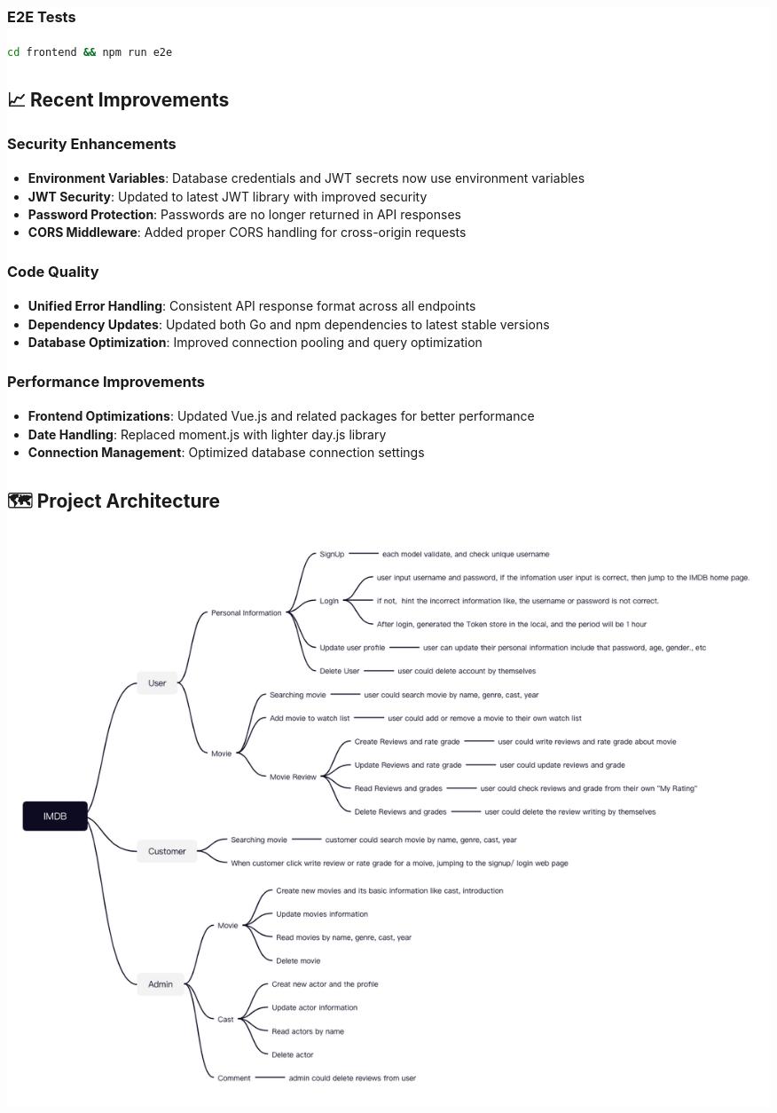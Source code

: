 ### E2E Tests
```bash
cd frontend && npm run e2e
```

## 📈 Recent Improvements

### Security Enhancements
- **Environment Variables**: Database credentials and JWT secrets now use environment variables
- **JWT Security**: Updated to latest JWT library with improved security
- **Password Protection**: Passwords are no longer returned in API responses
- **CORS Middleware**: Added proper CORS handling for cross-origin requests

### Code Quality
- **Unified Error Handling**: Consistent API response format across all endpoints
- **Dependency Updates**: Updated both Go and npm dependencies to latest stable versions
- **Database Optimization**: Improved connection pooling and query optimization

### Performance Improvements  
- **Frontend Optimizations**: Updated Vue.js and related packages for better performance
- **Date Handling**: Replaced moment.js with lighter day.js library
- **Connection Management**: Optimized database connection settings

## 🗺️ Project Architecture
<img src="/IMDB.png" alt="IMDB Clone System Architecture"/>
